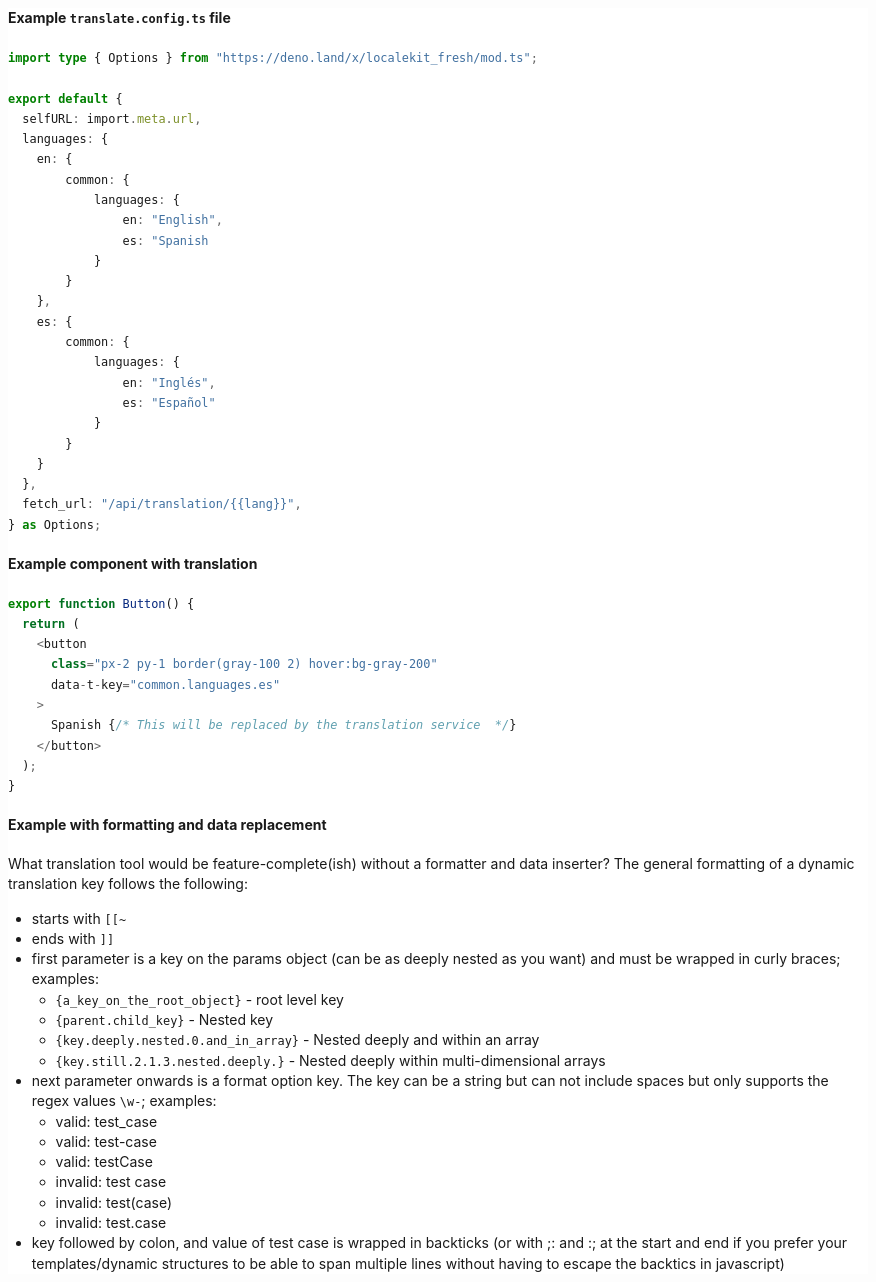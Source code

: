 #### Example `translate.config.ts` file
```ts
import type { Options } from "https://deno.land/x/localekit_fresh/mod.ts";

export default {
  selfURL: import.meta.url,
  languages: {
    en: {
        common: {
            languages: {
                en: "English",
                es: "Spanish
            }
        }
    },
    es: {
        common: {
            languages: {
                en: "Inglés",
                es: "Español"
            }
        }
    }
  },
  fetch_url: "/api/translation/{{lang}}",
} as Options;
```

#### Example component with translation
```typescript
export function Button() {
  return (
    <button
      class="px-2 py-1 border(gray-100 2) hover:bg-gray-200"
      data-t-key="common.languages.es"
    >
      Spanish {/* This will be replaced by the translation service  */}
    </button>
  );
}
```

#### Example with formatting and data replacement
What translation tool would be feature-complete(ish) without a formatter and data inserter?
The general formatting of a dynamic translation key follows the following:
* starts with `[[~`
* ends with `]]`
* first parameter is a key on the params object (can be as deeply nested as you want) and must be wrapped in curly braces; examples:
    * `{a_key_on_the_root_object}` - root level key
    * `{parent.child_key}` - Nested key
    * `{key.deeply.nested.0.and_in_array}` - Nested deeply and within an array
    * `{key.still.2.1.3.nested.deeply.}` - Nested deeply within multi-dimensional arrays
* next parameter onwards is a format option key. The key can be a string but can not include spaces but only supports the regex values `\w-`; examples:
    * valid: test_case
    * valid: test-case
    * valid: testCase
    * invalid: test case
    * invalid: test(case)
    * invalid: test.case
* key followed by colon, and value of test case is wrapped in backticks (or with ;: and :; at the start and end if you prefer your templates/dynamic structures to be able to span multiple lines without having to escape the backtics in javascript)
